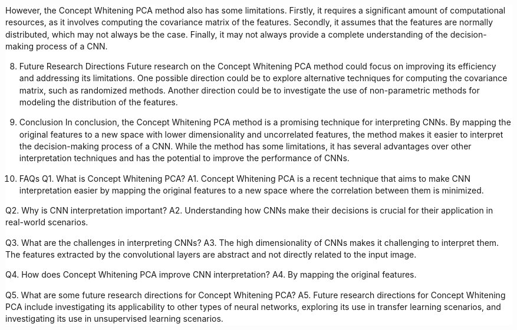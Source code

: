 However, the Concept Whitening PCA method also has some limitations. Firstly, it requires a significant amount of computational resources, as it involves computing the covariance matrix of the features. Secondly, it assumes that the features are normally distributed, which may not always be the case. Finally, it may not always provide a complete understanding of the decision-making process of a CNN.

8. Future Research Directions
Future research on the Concept Whitening PCA method could focus on improving its efficiency and addressing its limitations. One possible direction could be to explore alternative techniques for computing the covariance matrix, such as randomized methods. Another direction could be to investigate the use of non-parametric methods for modeling the distribution of the features.

8. Conclusion
In conclusion, the Concept Whitening PCA method is a promising technique for interpreting CNNs. By mapping the original features to a new space with lower dimensionality and uncorrelated features, the method makes it easier to interpret the decision-making process of a CNN. While the method has some limitations, it has several advantages over other interpretation techniques and has the potential to improve the performance of CNNs.

9. FAQs
Q1. What is Concept Whitening PCA?
A1. Concept Whitening PCA is a recent technique that aims to make CNN interpretation easier by mapping the original features to a new space where the correlation between them is minimized.

Q2. Why is CNN interpretation important?
A2. Understanding how CNNs make their decisions is crucial for their application in real-world scenarios.

Q3. What are the challenges in interpreting CNNs?
A3. The high dimensionality of CNNs makes it challenging to interpret them. The features extracted by the convolutional layers are abstract and not directly related to the input image.

Q4. How does Concept Whitening PCA improve CNN interpretation?
A4. By mapping the original features.

Q5. What are some future research directions for Concept Whitening PCA?
A5. Future research directions for Concept Whitening PCA include investigating its applicability to other types of neural networks, exploring its use in transfer learning scenarios, and investigating its use in unsupervised learning scenarios.
